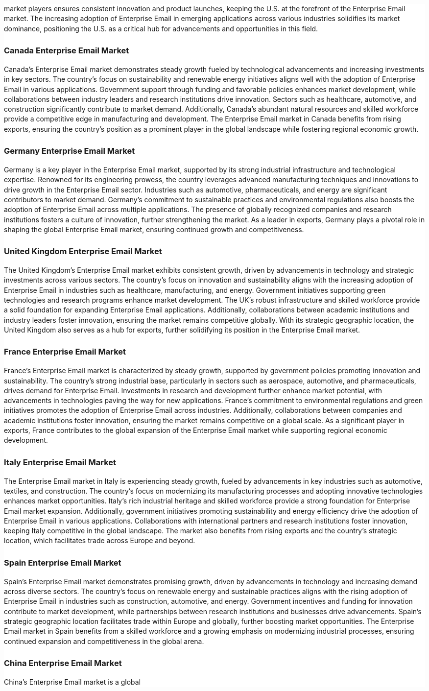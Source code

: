 market players ensures consistent innovation and product launches, keeping the U.S. at the forefront of the Enterprise Email market. The increasing adoption of Enterprise Email in emerging applications across various industries solidifies its market dominance, positioning the U.S. as a critical hub for advancements and opportunities in this field.</p><h3>Canada Enterprise Email Market</h3><p>Canada&rsquo;s Enterprise Email market demonstrates steady growth fueled by technological advancements and increasing investments in key sectors. The country&rsquo;s focus on sustainability and renewable energy initiatives aligns well with the adoption of Enterprise Email in various applications. Government support through funding and favorable policies enhances market development, while collaborations between industry leaders and research institutions drive innovation. Sectors such as healthcare, automotive, and construction significantly contribute to market demand. Additionally, Canada&rsquo;s abundant natural resources and skilled workforce provide a competitive edge in manufacturing and development. The Enterprise Email market in Canada benefits from rising exports, ensuring the country&rsquo;s position as a prominent player in the global landscape while fostering regional economic growth.</p><h3>Germany Enterprise Email Market</h3><p>Germany is a key player in the Enterprise Email market, supported by its strong industrial infrastructure and technological expertise. Renowned for its engineering prowess, the country leverages advanced manufacturing techniques and innovations to drive growth in the Enterprise Email sector. Industries such as automotive, pharmaceuticals, and energy are significant contributors to market demand. Germany&rsquo;s commitment to sustainable practices and environmental regulations also boosts the adoption of Enterprise Email across multiple applications. The presence of globally recognized companies and research institutions fosters a culture of innovation, further strengthening the market. As a leader in exports, Germany plays a pivotal role in shaping the global Enterprise Email market, ensuring continued growth and competitiveness.</p><h3>United Kingdom Enterprise Email Market</h3><p>The United Kingdom&rsquo;s Enterprise Email market exhibits consistent growth, driven by advancements in technology and strategic investments across various sectors. The country&rsquo;s focus on innovation and sustainability aligns with the increasing adoption of Enterprise Email in industries such as healthcare, manufacturing, and energy. Government initiatives supporting green technologies and research programs enhance market development. The UK&rsquo;s robust infrastructure and skilled workforce provide a solid foundation for expanding Enterprise Email applications. Additionally, collaborations between academic institutions and industry leaders foster innovation, ensuring the market remains competitive globally. With its strategic geographic location, the United Kingdom also serves as a hub for exports, further solidifying its position in the Enterprise Email market.</p><h3>France Enterprise Email Market</h3><p>France&rsquo;s Enterprise Email market is characterized by steady growth, supported by government policies promoting innovation and sustainability. The country&rsquo;s strong industrial base, particularly in sectors such as aerospace, automotive, and pharmaceuticals, drives demand for Enterprise Email. Investments in research and development further enhance market potential, with advancements in technologies paving the way for new applications. France&rsquo;s commitment to environmental regulations and green initiatives promotes the adoption of Enterprise Email across industries. Additionally, collaborations between companies and academic institutions foster innovation, ensuring the market remains competitive on a global scale. As a significant player in exports, France contributes to the global expansion of the Enterprise Email market while supporting regional economic development.</p><h3>Italy Enterprise Email Market</h3><p>The Enterprise Email market in Italy is experiencing steady growth, fueled by advancements in key industries such as automotive, textiles, and construction. The country&rsquo;s focus on modernizing its manufacturing processes and adopting innovative technologies enhances market opportunities. Italy&rsquo;s rich industrial heritage and skilled workforce provide a strong foundation for Enterprise Email market expansion. Additionally, government initiatives promoting sustainability and energy efficiency drive the adoption of Enterprise Email in various applications. Collaborations with international partners and research institutions foster innovation, keeping Italy competitive in the global landscape. The market also benefits from rising exports and the country&rsquo;s strategic location, which facilitates trade across Europe and beyond.</p><h3>Spain Enterprise Email Market</h3><p>Spain&rsquo;s Enterprise Email market demonstrates promising growth, driven by advancements in technology and increasing demand across diverse sectors. The country&rsquo;s focus on renewable energy and sustainable practices aligns with the rising adoption of Enterprise Email in industries such as construction, automotive, and energy. Government incentives and funding for innovation contribute to market development, while partnerships between research institutions and businesses drive advancements. Spain&rsquo;s strategic geographic location facilitates trade within Europe and globally, further boosting market opportunities. The Enterprise Email market in Spain benefits from a skilled workforce and a growing emphasis on modernizing industrial processes, ensuring continued expansion and competitiveness in the global arena.</p><h3>China Enterprise Email Market</h3><p>China&rsquo;s Enterprise Email market is a global
